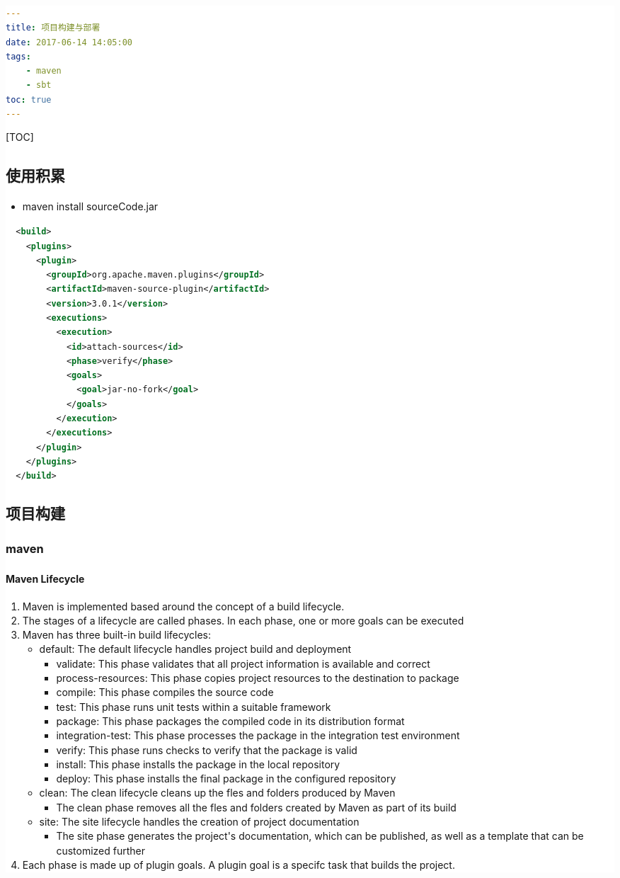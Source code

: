 ```yaml
---
title: 项目构建与部署
date: 2017-06-14 14:05:00
tags: 
    - maven
    - sbt
toc: true
---
```


[TOC]

## 使用积累
- maven install sourceCode.jar
``` xml
  <build>
    <plugins>
      <plugin>
        <groupId>org.apache.maven.plugins</groupId>
        <artifactId>maven-source-plugin</artifactId>
        <version>3.0.1</version>
        <executions>
          <execution>
            <id>attach-sources</id>
            <phase>verify</phase>
            <goals>
              <goal>jar-no-fork</goal>
            </goals>
          </execution>
        </executions>
      </plugin>
    </plugins>
  </build>
```

## 项目构建

### maven

#### Maven Lifecycle
1. Maven is implemented based around the concept of a build lifecycle. 
2. The stages of a lifecycle are called phases. In each phase, one or more goals can be executed
3. Maven has three built-in build lifecycles:
    - default: The default lifecycle handles project build and deployment
        + validate: This phase validates that all project information is available and correct
        + process-resources: This phase copies project resources to the destination to package
        + compile: This phase compiles the source code
        + test: This phase runs unit tests within a suitable framework
        + package: This phase packages the compiled code in its distribution format
        + integration-test: This phase processes the package in the integration test environment
        + verify: This phase runs checks to verify that the package is valid
        + install: This phase installs the package in the local repository
        + deploy: This phase installs the final package in the configured repository
    - clean: The clean lifecycle cleans up the fles and folders produced by Maven
        + The clean phase removes all the fles and folders created by Maven as part of its build
    - site: The site lifecycle handles the creation of project documentation
        + The site phase generates the project's documentation, which can be published, as well as a template that can be customized further 
4. Each phase is made up of plugin goals. A plugin goal is a specifc task that builds the project.
